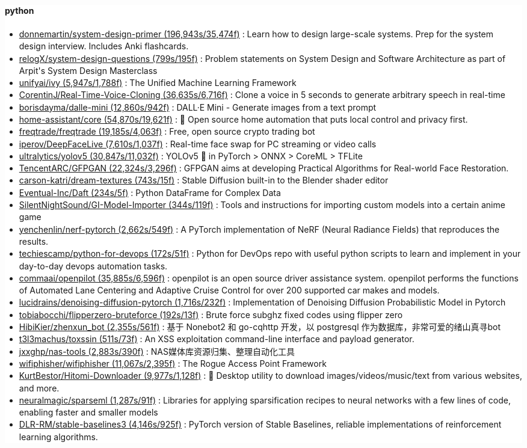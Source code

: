 #### python
* [donnemartin/system-design-primer (196,943s/35,474f)](https://github.com/donnemartin/system-design-primer) : Learn how to design large-scale systems. Prep for the system design interview. Includes Anki flashcards.
* [relogX/system-design-questions (799s/195f)](https://github.com/relogX/system-design-questions) : Problem statements on System Design and Software Architecture as part of Arpit's System Design Masterclass
* [unifyai/ivy (5,947s/1,788f)](https://github.com/unifyai/ivy) : The Unified Machine Learning Framework
* [CorentinJ/Real-Time-Voice-Cloning (36,635s/6,716f)](https://github.com/CorentinJ/Real-Time-Voice-Cloning) : Clone a voice in 5 seconds to generate arbitrary speech in real-time
* [borisdayma/dalle-mini (12,860s/942f)](https://github.com/borisdayma/dalle-mini) : DALL·E Mini - Generate images from a text prompt
* [home-assistant/core (54,870s/19,621f)](https://github.com/home-assistant/core) : 🏡 Open source home automation that puts local control and privacy first.
* [freqtrade/freqtrade (19,185s/4,063f)](https://github.com/freqtrade/freqtrade) : Free, open source crypto trading bot
* [iperov/DeepFaceLive (7,610s/1,037f)](https://github.com/iperov/DeepFaceLive) : Real-time face swap for PC streaming or video calls
* [ultralytics/yolov5 (30,847s/11,032f)](https://github.com/ultralytics/yolov5) : YOLOv5 🚀 in PyTorch > ONNX > CoreML > TFLite
* [TencentARC/GFPGAN (22,324s/3,296f)](https://github.com/TencentARC/GFPGAN) : GFPGAN aims at developing Practical Algorithms for Real-world Face Restoration.
* [carson-katri/dream-textures (743s/15f)](https://github.com/carson-katri/dream-textures) : Stable Diffusion built-in to the Blender shader editor
* [Eventual-Inc/Daft (234s/5f)](https://github.com/Eventual-Inc/Daft) : Python DataFrame for Complex Data
* [SilentNightSound/GI-Model-Importer (344s/119f)](https://github.com/SilentNightSound/GI-Model-Importer) : Tools and instructions for importing custom models into a certain anime game
* [yenchenlin/nerf-pytorch (2,662s/549f)](https://github.com/yenchenlin/nerf-pytorch) : A PyTorch implementation of NeRF (Neural Radiance Fields) that reproduces the results.
* [techiescamp/python-for-devops (172s/51f)](https://github.com/techiescamp/python-for-devops) : Python for DevOps repo with useful python scripts to learn and implement in your day-to-day devops automation tasks.
* [commaai/openpilot (35,885s/6,596f)](https://github.com/commaai/openpilot) : openpilot is an open source driver assistance system. openpilot performs the functions of Automated Lane Centering and Adaptive Cruise Control for over 200 supported car makes and models.
* [lucidrains/denoising-diffusion-pytorch (1,716s/232f)](https://github.com/lucidrains/denoising-diffusion-pytorch) : Implementation of Denoising Diffusion Probabilistic Model in Pytorch
* [tobiabocchi/flipperzero-bruteforce (192s/13f)](https://github.com/tobiabocchi/flipperzero-bruteforce) : Brute force subghz fixed codes using flipper zero
* [HibiKier/zhenxun_bot (2,355s/561f)](https://github.com/HibiKier/zhenxun_bot) : 基于 Nonebot2 和 go-cqhttp 开发，以 postgresql 作为数据库，非常可爱的绪山真寻bot
* [t3l3machus/toxssin (511s/73f)](https://github.com/t3l3machus/toxssin) : An XSS exploitation command-line interface and payload generator.
* [jxxghp/nas-tools (2,883s/390f)](https://github.com/jxxghp/nas-tools) : NAS媒体库资源归集、整理自动化工具
* [wifiphisher/wifiphisher (11,067s/2,395f)](https://github.com/wifiphisher/wifiphisher) : The Rogue Access Point Framework
* [KurtBestor/Hitomi-Downloader (9,977s/1,128f)](https://github.com/KurtBestor/Hitomi-Downloader) : 🍰 Desktop utility to download images/videos/music/text from various websites, and more.
* [neuralmagic/sparseml (1,287s/91f)](https://github.com/neuralmagic/sparseml) : Libraries for applying sparsification recipes to neural networks with a few lines of code, enabling faster and smaller models
* [DLR-RM/stable-baselines3 (4,146s/925f)](https://github.com/DLR-RM/stable-baselines3) : PyTorch version of Stable Baselines, reliable implementations of reinforcement learning algorithms.
